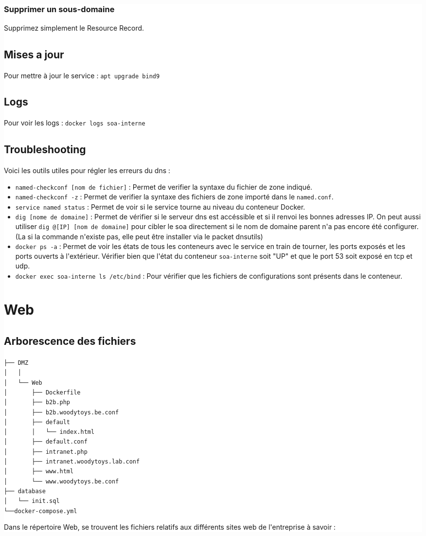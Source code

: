 ### Supprimer un sous-domaine
Supprimez simplement le Resource Record.

## Mises a jour
Pour mettre à jour le service : `apt upgrade bind9`

## Logs
Pour voir les logs : `docker logs soa-interne`

## Troubleshooting
Voici les outils utiles pour régler les erreurs du dns :
* `named-checkconf [nom de fichier]` : Permet de verifier la syntaxe du fichier de zone indiqué.
* `named-checkconf -z` : Permet de verifier la syntaxe des fichiers de zone importé dans le `named.conf`.
* `service named status` : Permet de voir si le service tourne au niveau du conteneur Docker.
* `dig [nome de domaine]` : Permet de vérifier si le serveur dns est accéssible et si il renvoi les bonnes adresses IP. On peut aussi utiliser `dig @[IP] [nom de domaine]` pour cibler le soa directement si le nom de domaine parent n'a pas encore été configurer. (La si la commande n'existe pas, elle peut être installer via le packet dnsutils)
* `docker ps -a` : Permet de voir les états de tous les conteneurs avec le service en train de tourner, les ports exposés et les ports ouverts à l'extérieur. Vérifier bien que l'état du conteneur `soa-interne` soit "UP" et que le port 53 soit exposé en tcp et udp.
* `docker exec soa-interne ls /etc/bind` : Pour vérifier que les fichiers de configurations sont présents dans le conteneur.





# Web

## Arborescence des fichiers
```
├── DMZ
│   │
│   └── Web
│       ├── Dockerfile
│       ├── b2b.php
│       ├── b2b.woodytoys.be.conf
│       ├── default
│       │   └── index.html
│       ├── default.conf
│       ├── intranet.php
│       ├── intranet.woodytoys.lab.conf
│       ├── www.html
│       └── www.woodytoys.be.conf
├── database
│   └── init.sql
└──docker-compose.yml
```
Dans le répertoire Web, se trouvent les fichiers relatifs aux différents sites web de l'entreprise à savoir : 
